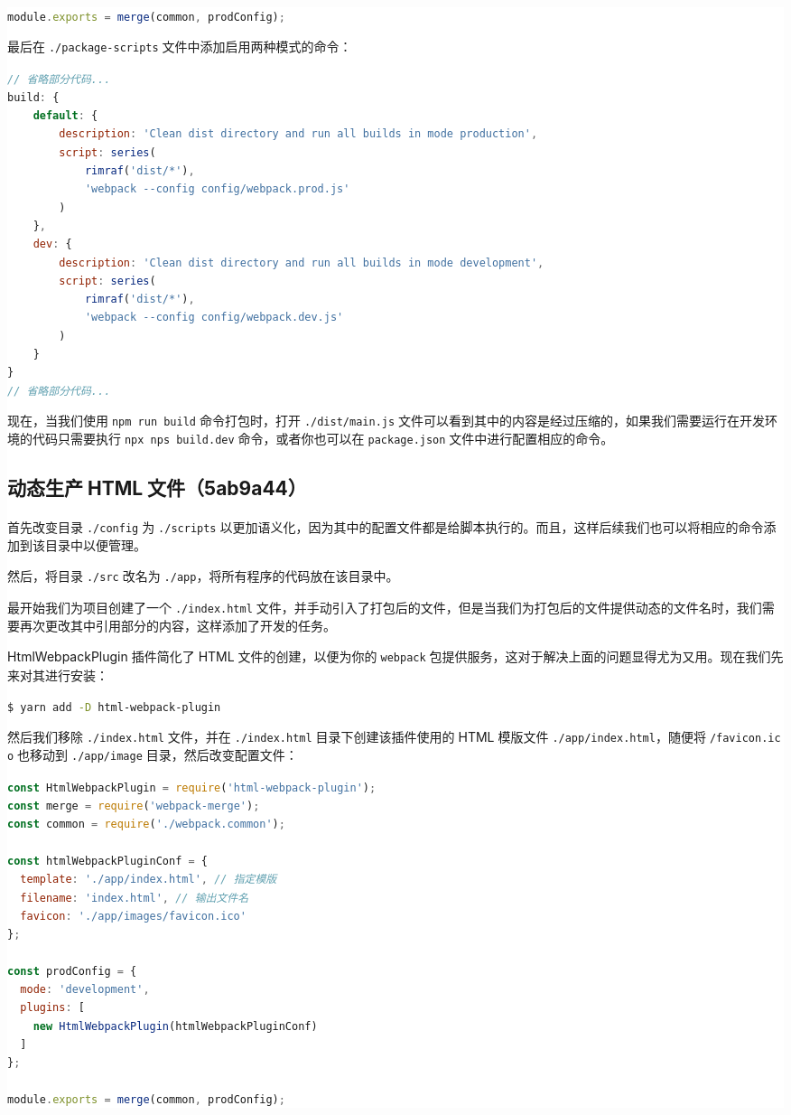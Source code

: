 ```javascript
module.exports = merge(common, prodConfig);
```

最后在 `./package-scripts` 文件中添加启用两种模式的命令：

```javascript
// 省略部分代码...
build: {
    default: {
        description: 'Clean dist directory and run all builds in mode production',
        script: series(
            rimraf('dist/*'),
            'webpack --config config/webpack.prod.js'
        )
    },
    dev: {
        description: 'Clean dist directory and run all builds in mode development',
        script: series(
            rimraf('dist/*'),
            'webpack --config config/webpack.dev.js'
        )
    }
}
// 省略部分代码...
```

现在，当我们使用 `npm run build` 命令打包时，打开 `./dist/main.js` 文件可以看到其中的内容是经过压缩的，如果我们需要运行在开发环境的代码只需要执行 `npx nps build.dev` 命令，或者你也可以在 `package.json` 文件中进行配置相应的命令。

## 动态生产 HTML 文件（5ab9a44）
首先改变目录 `./config` 为 `./scripts` 以更加语义化，因为其中的配置文件都是给脚本执行的。而且，这样后续我们也可以将相应的命令添加到该目录中以便管理。

然后，将目录 `./src` 改名为 `./app`，将所有程序的代码放在该目录中。

最开始我们为项目创建了一个 `./index.html` 文件，并手动引入了打包后的文件，但是当我们为打包后的文件提供动态的文件名时，我们需要再次更改其中引用部分的内容，这样添加了开发的任务。

HtmlWebpackPlugin 插件简化了 HTML 文件的创建，以便为你的 `webpack` 包提供服务，这对于解决上面的问题显得尤为又用。现在我们先来对其进行安装：

```bash
$ yarn add -D html-webpack-plugin
```

然后我们移除 `./index.html` 文件，并在 `./index.html` 目录下创建该插件使用的 HTML 模版文件 `./app/index.html`，随便将 `/favicon.ico` 也移动到 `./app/image` 目录，然后改变配置文件：

```javascript
const HtmlWebpackPlugin = require('html-webpack-plugin');
const merge = require('webpack-merge');
const common = require('./webpack.common');

const htmlWebpackPluginConf = {
  template: './app/index.html', // 指定模版
  filename: 'index.html', // 输出文件名
  favicon: './app/images/favicon.ico'
};

const prodConfig = {
  mode: 'development',
  plugins: [
    new HtmlWebpackPlugin(htmlWebpackPluginConf)
  ]
};

module.exports = merge(common, prodConfig);
```
